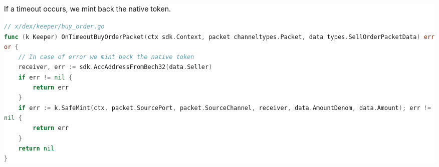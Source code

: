 If a timeout occurs, we mint back the native token.

```go
// x/dex/keeper/buy_order.go
func (k Keeper) OnTimeoutBuyOrderPacket(ctx sdk.Context, packet channeltypes.Packet, data types.SellOrderPacketData) error {
	// In case of error we mint back the native token
	receiver, err := sdk.AccAddressFromBech32(data.Seller)
	if err != nil {
		return err
	}
	if err := k.SafeMint(ctx, packet.SourcePort, packet.SourceChannel, receiver, data.AmountDenom, data.Amount); err != nil {
		return err
	}
	return nil
}
```
